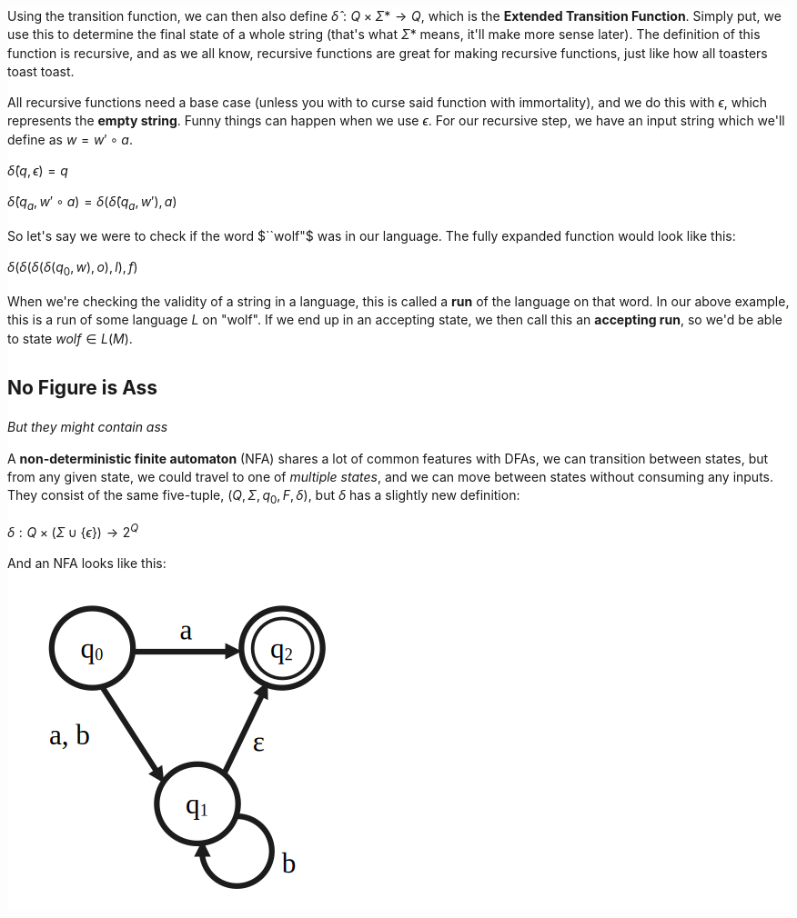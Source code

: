 Using the transition function, we can then also define $\hat{\delta} : Q \times \Sigma* \rightarrow Q$, which is the **Extended Transition Function**. Simply put, we use this to determine the final state of a whole string (that's what $\Sigma*$ means, it'll make more sense later). The definition of this function is recursive, and as we all know, recursive functions are great for making recursive functions, just like how all toasters toast toast.

All recursive functions need a base case (unless you with to curse said function with immortality), and we do this with $\epsilon$, which represents the **empty string**. Funny things can happen when we use $\epsilon$. For our recursive step, we have an input string which we'll define as $w = w' \circ a$.

$\hat{\delta}(q, \epsilon) = q$

$\hat{\delta}(q_a, w' \circ a) = \delta(\hat{\delta}(q_a, w'), a)$

So let's say we were to check if the word $``wolf"$ was in our language. The fully expanded function would look like this:

$\delta(\delta(\delta(\delta(q_0,w),o),l),f)$

When we're checking the validity of a string in a language, this is called a **run** of the language on that word. In our above example, this is a run of some language $L$ on "wolf". If we end up in an accepting state, we then call this an **accepting run**, so we'd be able to state $wolf \in L(M)$.

## No Figure is Ass

*But they might contain ass*

A **non-deterministic finite automaton** (NFA) shares a lot of common features with DFAs, we can transition between states, but from any given state, we could travel to one of *multiple states*, and we can move between states without consuming any inputs. They consist of the same five-tuple, $(Q, \Sigma, q_0, F, \delta)$, but $\delta$ has a slightly new definition:

$\delta : Q \times (\Sigma \cup \{\epsilon\}) \rightarrow 2^Q$

And an NFA looks like this:

![An NFA](/images/nfa-1.png)
